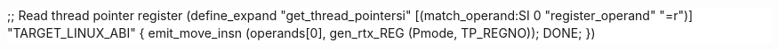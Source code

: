 ;; Read thread pointer register
(define_expand "get_thread_pointersi"
  [(match_operand:SI 0 "register_operand" "=r")]
  "TARGET_LINUX_ABI"
{
  emit_move_insn (operands[0], gen_rtx_REG (Pmode, TP_REGNO));
  DONE;
})
